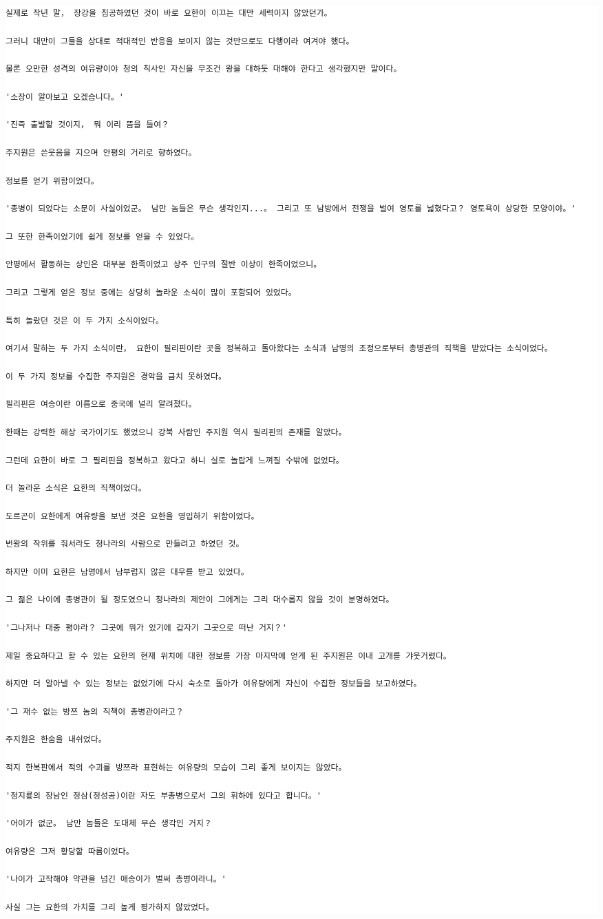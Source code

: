 	실제로 작년 말， 장강을 침공하였던 것이 바로 요한이 이끄는 대만 세력이지 않았던가。

	그러니 대만이 그들을 상대로 적대적인 반응을 보이지 않는 것만으로도 다행이라 여겨야 했다。

	물론 오만한 성격의 여유량이야 청의 칙사인 자신을 무조건 왕을 대하듯 대해야 한다고 생각했지만 말이다。

	'소장이 알아보고 오겠습니다。'

	'진즉 출발할 것이지， 뭐 이리 뜸을 들여？

	주지원은 쓴웃음을 지으며 안평의 거리로 향하였다。

	정보를 얻기 위함이었다。

	'총병이 되었다는 소문이 사실이었군。 남만 놈들은 무슨 생각인지...。 그리고 또 남방에서 전쟁을 벌여 영토를 넓혔다고？ 영토욕이 상당한 모양이야。'

	그 또한 한족이었기에 쉽게 정보를 얻을 수 있었다。

	안평에서 활동하는 상인은 대부분 한족이었고 상주 인구의 절반 이상이 한족이었으니。

	그리고 그렇게 얻은 정보 중에는 상당히 놀라운 소식이 많이 포함되어 있었다。

	특히 놀랐던 것은 이 두 가지 소식이었다。

	여기서 말하는 두 가지 소식이란， 요한이 필리핀이란 곳을 정복하고 돌아왔다는 소식과 남명의 조정으로부터 총병관의 직책을 받았다는 소식이었다。

	이 두 가지 정보를 수집한 주지원은 경악을 금치 못하였다。

	필리핀은 여송이란 이름으로 중국에 널리 알려졌다。

	한때는 강력한 해상 국가이기도 했었으니 강북 사람인 주지원 역시 필리핀의 존재를 알았다。

	그런데 요한이 바로 그 필리핀을 정복하고 왔다고 하니 실로 놀랍게 느껴질 수밖에 없었다。

	더 놀라운 소식은 요한의 직책이었다。

	도르곤이 요한에게 여유량을 보낸 것은 요한을 영입하기 위함이었다。

	번왕의 작위를 줘서라도 청나라의 사람으로 만들려고 하였던 것。

	하지만 이미 요한은 남명에서 남부럽지 않은 대우를 받고 있었다。

	그 젊은 나이에 총병관이 될 정도였으니 청나라의 제안이 그에게는 그리 대수롭지 않을 것이 분명하였다。

	'그나저나 대중 평야라？ 그곳에 뭐가 있기에 갑자기 그곳으로 떠난 거지？'

	제일 중요하다고 할 수 있는 요한의 현재 위치에 대한 정보를 가장 마지막에 얻게 된 주지원은 이내 고개를 갸웃거렸다。

	하지만 더 알아낼 수 있는 정보는 없었기에 다시 숙소로 돌아가 여유량에게 자신이 수집한 정보들을 보고하였다。

	'그 재수 없는 방쯔 놈의 직책이 총병관이라고？

	주지원은 한숨을 내쉬었다。

	적지 한복판에서 적의 수괴를 방쯔라 표현하는 여유량의 모습이 그리 좋게 보이지는 않았다。

	'정지룡의 장남인 정삼(정성공)이란 자도 부총병으로서 그의 휘하에 있다고 합니다。'

	'어이가 없군。 남만 놈들은 도대체 무슨 생각인 거지？

	여유량은 그저 황당할 따름이었다。

	'나이가 고작해야 약관을 넘긴 애송이가 벌써 총병이라니。'

	사실 그는 요한의 가치를 그리 높게 평가하지 않았었다。
